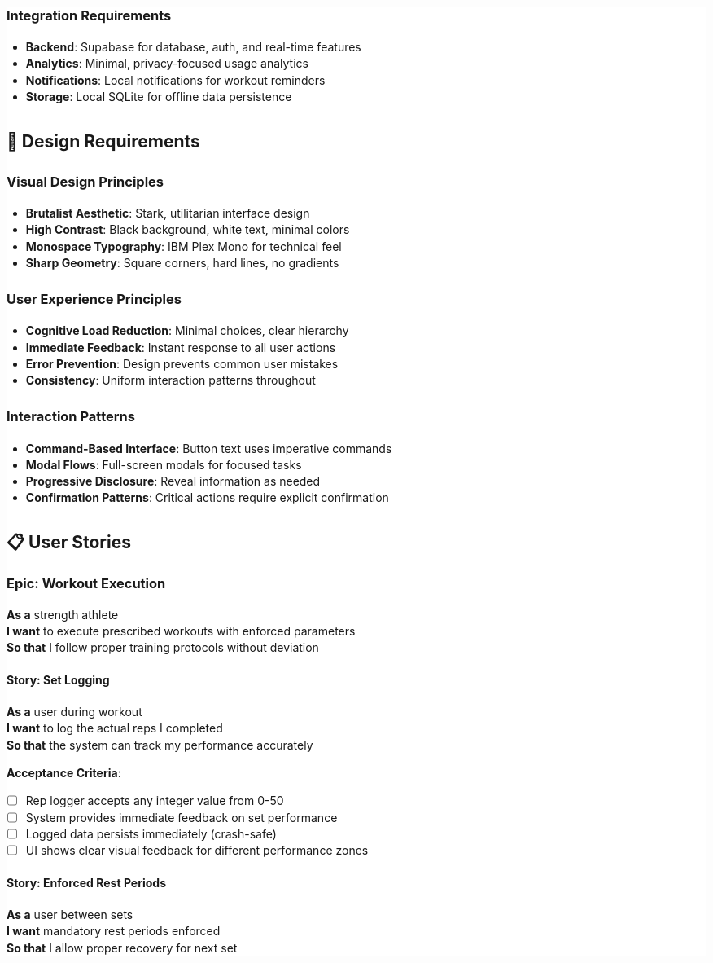 ### Integration Requirements
- **Backend**: Supabase for database, auth, and real-time features
- **Analytics**: Minimal, privacy-focused usage analytics
- **Notifications**: Local notifications for workout reminders
- **Storage**: Local SQLite for offline data persistence

## 🎨 Design Requirements

### Visual Design Principles
- **Brutalist Aesthetic**: Stark, utilitarian interface design
- **High Contrast**: Black background, white text, minimal colors
- **Monospace Typography**: IBM Plex Mono for technical feel
- **Sharp Geometry**: Square corners, hard lines, no gradients

### User Experience Principles
- **Cognitive Load Reduction**: Minimal choices, clear hierarchy
- **Immediate Feedback**: Instant response to all user actions
- **Error Prevention**: Design prevents common user mistakes
- **Consistency**: Uniform interaction patterns throughout

### Interaction Patterns
- **Command-Based Interface**: Button text uses imperative commands
- **Modal Flows**: Full-screen modals for focused tasks
- **Progressive Disclosure**: Reveal information as needed
- **Confirmation Patterns**: Critical actions require explicit confirmation

## 📋 User Stories

### Epic: Workout Execution
**As a** strength athlete  
**I want** to execute prescribed workouts with enforced parameters  
**So that** I follow proper training protocols without deviation

#### Story: Set Logging
**As a** user during workout  
**I want** to log the actual reps I completed  
**So that** the system can track my performance accurately

**Acceptance Criteria**:
- [ ] Rep logger accepts any integer value from 0-50
- [ ] System provides immediate feedback on set performance
- [ ] Logged data persists immediately (crash-safe)
- [ ] UI shows clear visual feedback for different performance zones

#### Story: Enforced Rest Periods
**As a** user between sets  
**I want** mandatory rest periods enforced  
**So that** I allow proper recovery for next set
